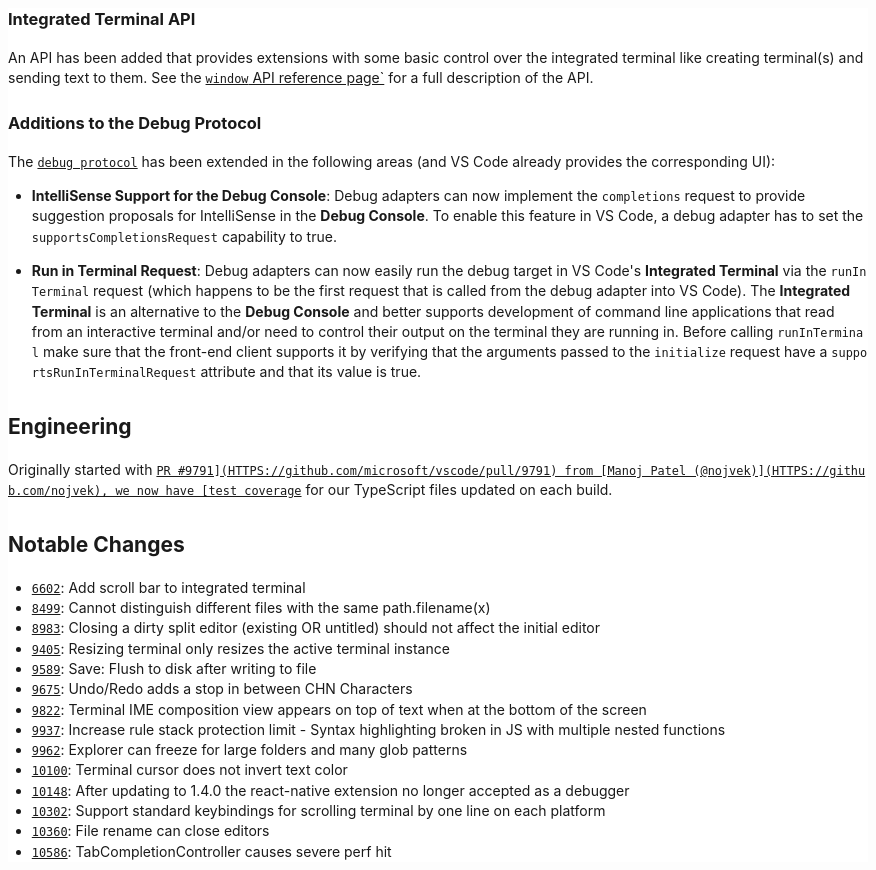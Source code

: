 ### Integrated Terminal API

An API has been added that provides extensions with some basic control over the integrated terminal like creating terminal(s) and sending text to them. See the [`window` API reference page`](HTTPS://code.visualstudio.com/docs/extensionAPI/vscode-api#_window) for a full description of the API.

### Additions to the Debug Protocol

The [`debug protocol`](HTTPS://github.com/microsoft/vscode-debugadapter-node/blob/main/protocol/src/debugProtocol.ts) has been extended in the following areas (and VS Code already provides the corresponding UI):

* **IntelliSense Support for the Debug Console**: Debug adapters can now implement the `completions` request to provide suggestion proposals for IntelliSense in the **Debug Console**. To enable this feature in VS Code, a debug adapter has to set the `supportsCompletionsRequest` capability to true.

* **Run in Terminal Request**: Debug adapters can now easily run the debug target in VS Code's **Integrated Terminal** via the `runInTerminal` request (which happens to be the first request that is called from the debug adapter into VS Code). The **Integrated Terminal** is an alternative to the **Debug Console** and better supports development of command line applications that read from an interactive terminal and/or need to control their output on the terminal they are running in. Before calling `runInTerminal` make sure that the front-end client supports it by verifying that the arguments passed to the `initialize` request have a `supportsRunInTerminalRequest` attribute and that its value is true.

## Engineering

Originally started with [`PR #9791](HTTPS://github.com/microsoft/vscode/pull/9791) from [Manoj Patel (@nojvek)](HTTPS://github.com/nojvek), we now have [test coverage`](HTTPS://coveralls.io/github/Microsoft/vscode?branch=master) for our TypeScript files updated on each build.

## Notable Changes

* [`6602`](HTTPS://github.com/microsoft/vscode/issues/6602): Add scroll bar to integrated terminal
* [`8499`](HTTPS://github.com/microsoft/vscode/issues/8499): Cannot distinguish different files with the same path.filename(x)
* [`8983`](HTTPS://github.com/microsoft/vscode/issues/8983): Closing a dirty split editor (existing OR untitled) should not affect the initial editor
* [`9405`](HTTPS://github.com/microsoft/vscode/issues/9405): Resizing terminal only resizes the active terminal instance
* [`9589`](HTTPS://github.com/microsoft/vscode/issues/9589): Save: Flush to disk after writing to file
* [`9675`](HTTPS://github.com/microsoft/vscode/issues/9675): Undo/Redo adds a stop in between CHN Characters
* [`9822`](HTTPS://github.com/microsoft/vscode/issues/9822): Terminal IME composition view appears on top of text when at the bottom of the screen
* [`9937`](HTTPS://github.com/microsoft/vscode/issues/9937): Increase rule stack protection limit - Syntax highlighting broken in JS with multiple nested functions
* [`9962`](HTTPS://github.com/microsoft/vscode/issues/9962): Explorer can freeze for large folders and many glob patterns
* [`10100`](HTTPS://github.com/microsoft/vscode/issues/10100): Terminal cursor does not invert text color
* [`10148`](HTTPS://github.com/microsoft/vscode/issues/10148): After updating to 1.4.0 the react-native extension no longer accepted as a debugger
* [`10302`](HTTPS://github.com/microsoft/vscode/issues/10302): Support standard keybindings for scrolling terminal by one line on each platform
* [`10360`](HTTPS://github.com/microsoft/vscode/issues/10360): File rename can close editors
* [`10586`](HTTPS://github.com/microsoft/vscode/issues/10586): TabCompletionController causes severe perf hit
